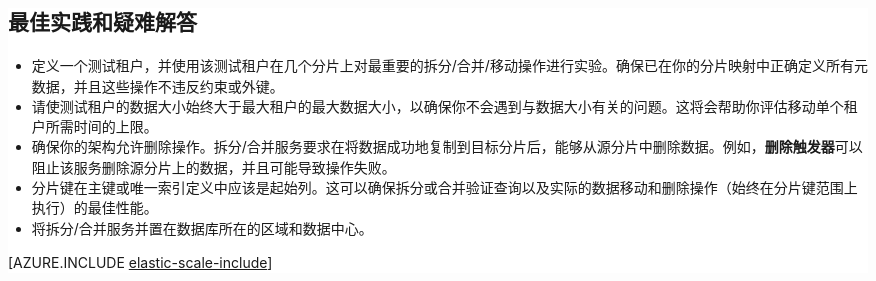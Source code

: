 ## 最佳实践和疑难解答
 
-    定义一个测试租户，并使用该测试租户在几个分片上对最重要的拆分/合并/移动操作进行实验。确保已在你的分片映射中正确定义所有元数据，并且这些操作不违反约束或外键。
-    请使测试租户的数据大小始终大于最大租户的最大数据大小，以确保你不会遇到与数据大小有关的问题。这将会帮助你评估移动单个租户所需时间的上限。
-    确保你的架构允许删除操作。拆分/合并服务要求在将数据成功地复制到目标分片后，能够从源分片中删除数据。例如，**删除触发器**可以阻止该服务删除源分片上的数据，并且可能导致操作失败。
-    分片键在主键或唯一索引定义中应该是起始列。这可以确保拆分或合并验证查询以及实际的数据移动和删除操作（始终在分片键范围上执行）的最佳性能。
-    将拆分/合并服务并置在数据库所在的区域和数据中心。

[AZURE.INCLUDE [elastic-scale-include](../../includes/elastic-scale-include.md)]





[1]: ./media/sql-database-elastic-scale-overview-split-and-merge/split-merge-overview.png
[2]: ./media/sql-database-elastic-scale-overview-split-and-merge/diagnostics.png
[3]: ./media/sql-database-elastic-scale-overview-split-and-merge/diagnostics-config.png
 

